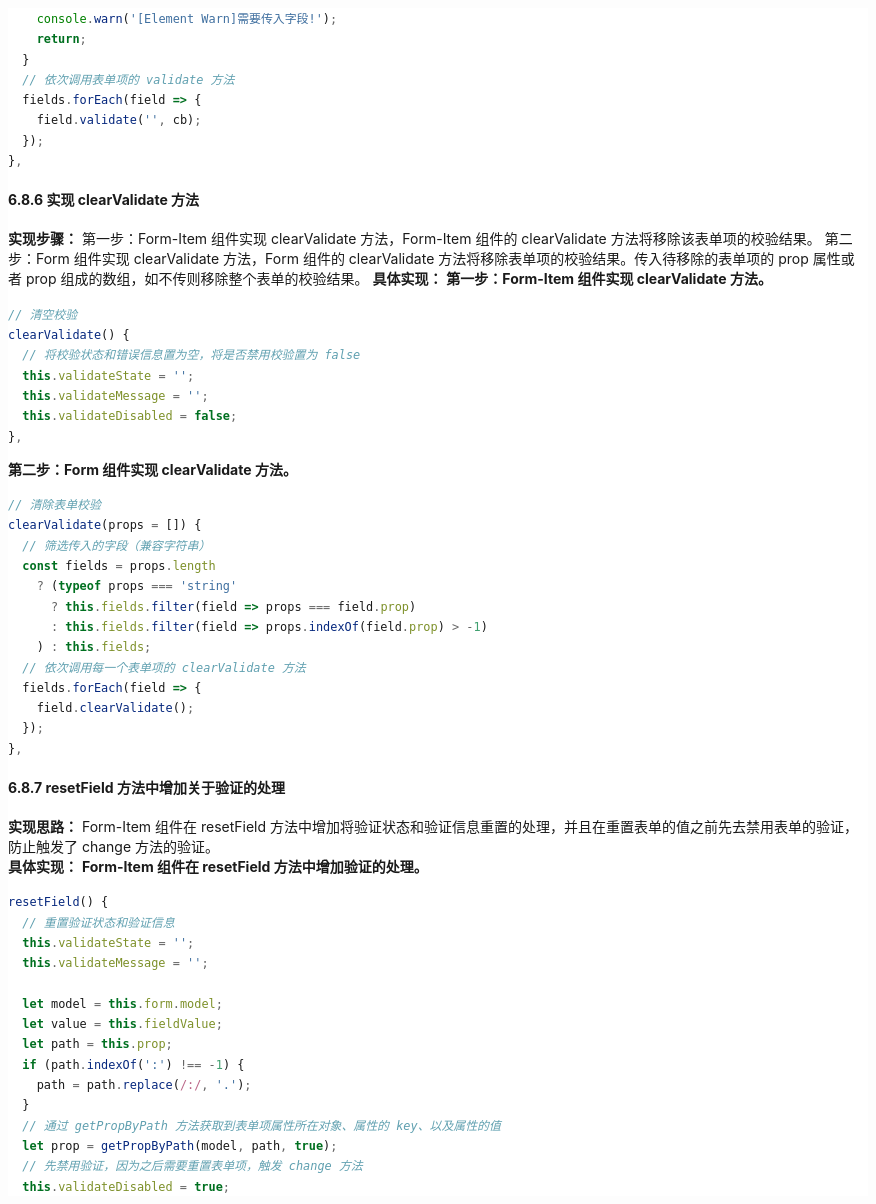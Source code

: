 ```javaScript
    console.warn('[Element Warn]需要传入字段!');
    return;
  }
  // 依次调用表单项的 validate 方法
  fields.forEach(field => {
    field.validate('', cb);
  });
}, 
```

#### 6.8.6 实现 clearValidate 方法
**实现步骤：**
第一步：Form-Item 组件实现 clearValidate 方法，Form-Item 组件的 clearValidate 方法将移除该表单项的校验结果。
第二步：Form 组件实现 clearValidate 方法，Form 组件的 clearValidate 方法将移除表单项的校验结果。传入待移除的表单项的 prop 属性或者 prop 组成的数组，如不传则移除整个表单的校验结果。
**具体实现：**
**第一步：Form-Item 组件实现 clearValidate 方法。**
```javaScript
// 清空校验
clearValidate() {
  // 将校验状态和错误信息置为空，将是否禁用校验置为 false
  this.validateState = '';
  this.validateMessage = '';
  this.validateDisabled = false;
},
```
**第二步：Form 组件实现 clearValidate 方法。**
```javaScript
// 清除表单校验
clearValidate(props = []) {
  // 筛选传入的字段（兼容字符串）
  const fields = props.length
    ? (typeof props === 'string'
      ? this.fields.filter(field => props === field.prop)
      : this.fields.filter(field => props.indexOf(field.prop) > -1)
    ) : this.fields;
  // 依次调用每一个表单项的 clearValidate 方法
  fields.forEach(field => {
    field.clearValidate();
  });
},
```

#### 6.8.7 resetField 方法中增加关于验证的处理
**实现思路：**
Form-Item 组件在 resetField 方法中增加将验证状态和验证信息重置的处理，并且在重置表单的值之前先去禁用表单的验证，防止触发了 change 方法的验证。  
**具体实现：**
**Form-Item 组件在 resetField 方法中增加验证的处理。**
```javaScript
resetField() {
  // 重置验证状态和验证信息
  this.validateState = '';
  this.validateMessage = '';
  
  let model = this.form.model;
  let value = this.fieldValue;
  let path = this.prop;
  if (path.indexOf(':') !== -1) {
    path = path.replace(/:/, '.');
  }
  // 通过 getPropByPath 方法获取到表单项属性所在对象、属性的 key、以及属性的值
  let prop = getPropByPath(model, path, true);
  // 先禁用验证，因为之后需要重置表单项，触发 change 方法
  this.validateDisabled = true;
```